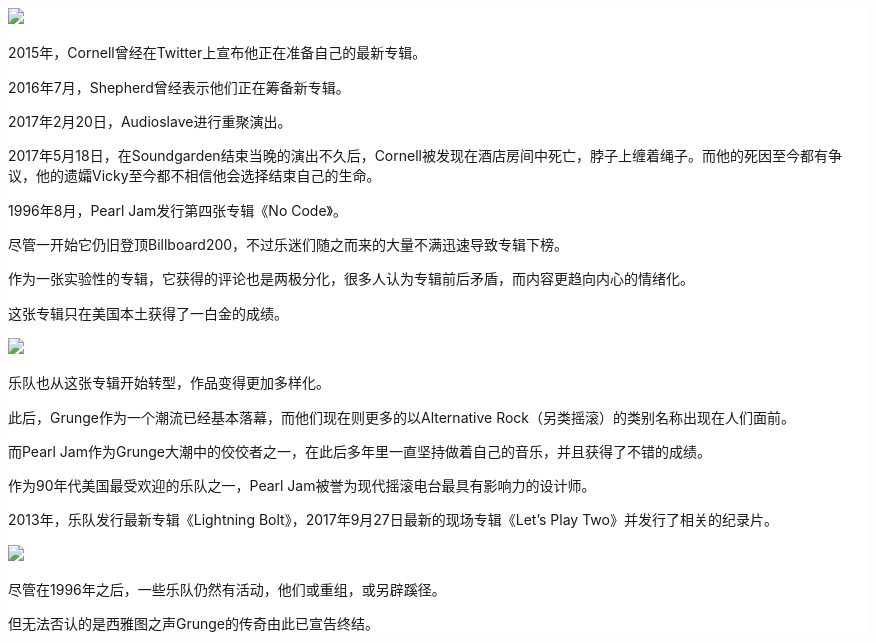 ![](https://raw.githubusercontent.com/OliverRen/olili_blog_img/master/rock.41.Grunge的由盛转衰/1637404259587.png)

2015年，Cornell曾经在Twitter上宣布他正在准备自己的最新专辑。

2016年7月，Shepherd曾经表示他们正在筹备新专辑。

2017年2月20日，Audioslave进行重聚演出。

2017年5月18日，在Soundgarden结束当晚的演出不久后，Cornell被发现在酒店房间中死亡，脖子上缠着绳子。而他的死因至今都有争议，他的遗孀Vicky至今都不相信他会选择结束自己的生命。

1996年8月，Pearl Jam发行第四张专辑《No Code》。

尽管一开始它仍旧登顶Billboard200，不过乐迷们随之而来的大量不满迅速导致专辑下榜。

作为一张实验性的专辑，它获得的评论也是两极分化，很多人认为专辑前后矛盾，而内容更趋向内心的情绪化。

这张专辑只在美国本土获得了一白金的成绩。

![](https://raw.githubusercontent.com/OliverRen/olili_blog_img/master/rock.41.Grunge的由盛转衰/1637404264464.png)

乐队也从这张专辑开始转型，作品变得更加多样化。

此后，Grunge作为一个潮流已经基本落幕，而他们现在则更多的以Alternative Rock（另类摇滚）的类别名称出现在人们面前。

而Pearl Jam作为Grunge大潮中的佼佼者之一，在此后多年里一直坚持做着自己的音乐，并且获得了不错的成绩。

作为90年代美国最受欢迎的乐队之一，Pearl Jam被誉为现代摇滚电台最具有影响力的设计师。

2013年，乐队发行最新专辑《Lightning Bolt》，2017年9月27日最新的现场专辑《Let’s Play Two》并发行了相关的纪录片。

![](https://raw.githubusercontent.com/OliverRen/olili_blog_img/master/rock.41.Grunge的由盛转衰/1637404268823.png)

尽管在1996年之后，一些乐队仍然有活动，他们或重组，或另辟蹊径。

但无法否认的是西雅图之声Grunge的传奇由此已宣告终结。